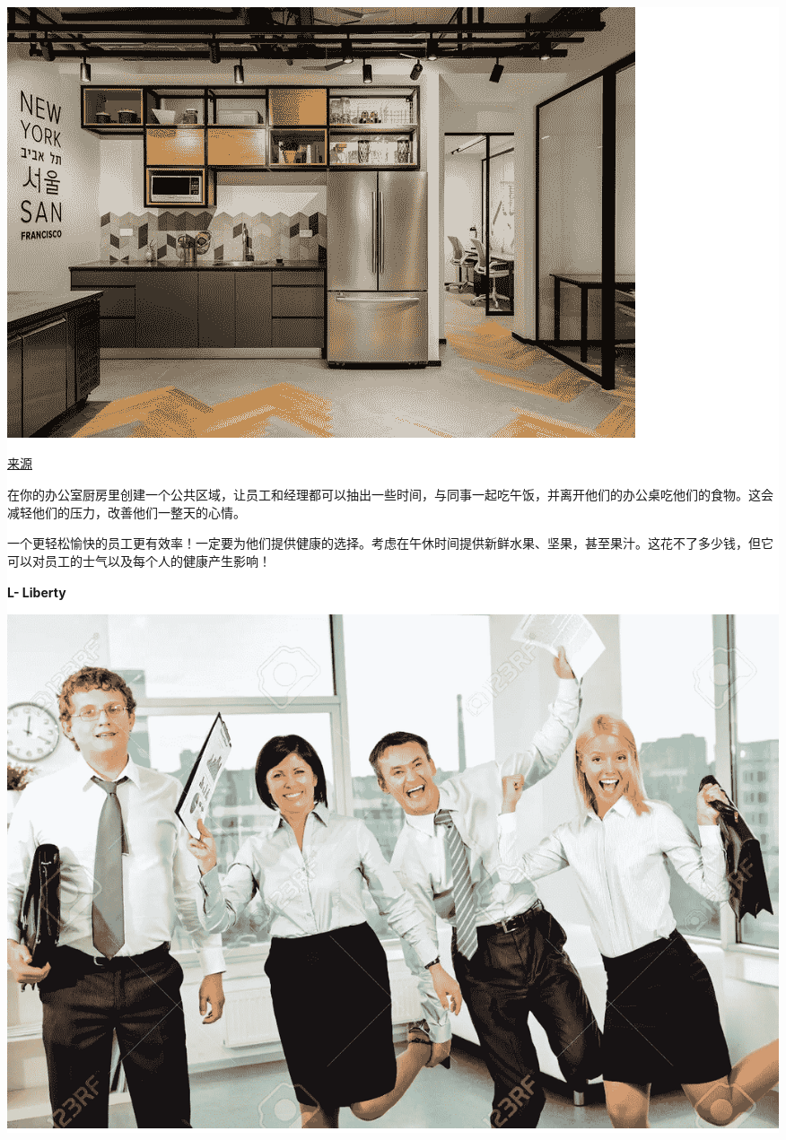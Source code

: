 ![](img/eda8ca28fe160e92101f475da7310bed.png)

[来源](https://i.pinimg.com/originals/42/cf/76/42cf7657ea4c89af6e9bf2512c445af6.jpg)

在你的办公室厨房里创建一个公共区域，让员工和经理都可以抽出一些时间，与同事一起吃午饭，并离开他们的办公桌吃他们的食物。这会减轻他们的压力，改善他们一整天的心情。

一个更轻松愉快的员工更有效率！一定要为他们提供健康的选择。考虑在午休时间提供新鲜水果、坚果，甚至果汁。这花不了多少钱，但它可以对员工的士气以及每个人的健康产生影响！

**L- Liberty**

![](img/7a7672d932faaddcd5ca9fb622354837.png)
